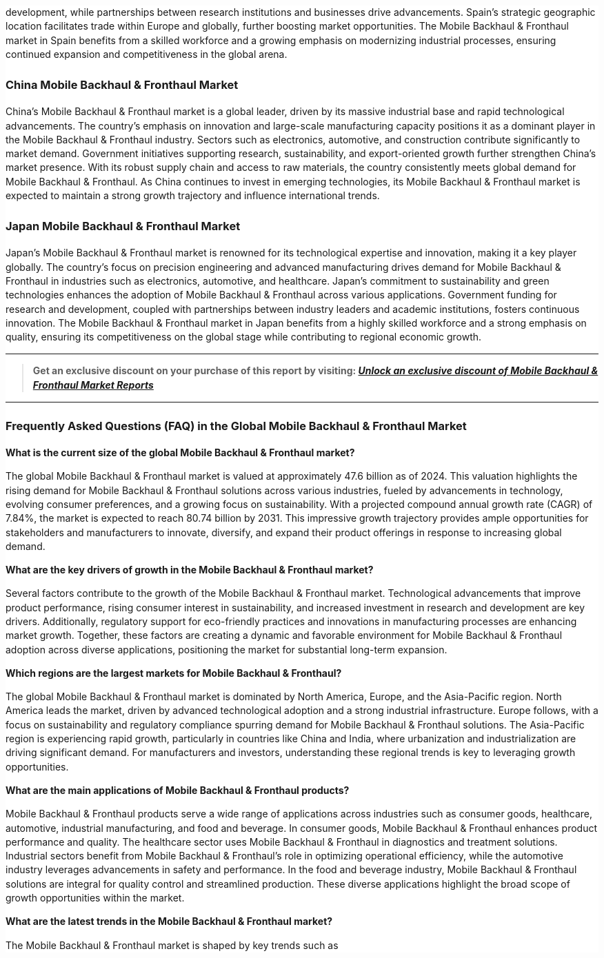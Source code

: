 development, while partnerships between research institutions and businesses drive advancements. Spain&rsquo;s strategic geographic location facilitates trade within Europe and globally, further boosting market opportunities. The Mobile Backhaul & Fronthaul market in Spain benefits from a skilled workforce and a growing emphasis on modernizing industrial processes, ensuring continued expansion and competitiveness in the global arena.</p><h3>China Mobile Backhaul & Fronthaul Market</h3><p>China&rsquo;s Mobile Backhaul & Fronthaul market is a global leader, driven by its massive industrial base and rapid technological advancements. The country&rsquo;s emphasis on innovation and large-scale manufacturing capacity positions it as a dominant player in the Mobile Backhaul & Fronthaul industry. Sectors such as electronics, automotive, and construction contribute significantly to market demand. Government initiatives supporting research, sustainability, and export-oriented growth further strengthen China&rsquo;s market presence. With its robust supply chain and access to raw materials, the country consistently meets global demand for Mobile Backhaul & Fronthaul. As China continues to invest in emerging technologies, its Mobile Backhaul & Fronthaul market is expected to maintain a strong growth trajectory and influence international trends.</p><h3>Japan Mobile Backhaul & Fronthaul Market</h3><p>Japan&rsquo;s Mobile Backhaul & Fronthaul market is renowned for its technological expertise and innovation, making it a key player globally. The country&rsquo;s focus on precision engineering and advanced manufacturing drives demand for Mobile Backhaul & Fronthaul in industries such as electronics, automotive, and healthcare. Japan&rsquo;s commitment to sustainability and green technologies enhances the adoption of Mobile Backhaul & Fronthaul across various applications. Government funding for research and development, coupled with partnerships between industry leaders and academic institutions, fosters continuous innovation. The Mobile Backhaul & Fronthaul market in Japan benefits from a highly skilled workforce and a strong emphasis on quality, ensuring its competitiveness on the global stage while contributing to regional economic growth.</p><hr /><blockquote><p><strong>Get an exclusive discount on your purchase of this report by visiting: <em><a href="://marketresearchpulse.com/ask-for-discount/3386?utm_source=Github&amp;utm_medium=029">Unlock an exclusive discount of Mobile Backhaul & Fronthaul Market Reports</a></em>&nbsp;</strong></p></blockquote><hr /><h3>Frequently Asked Questions (FAQ) in the Global Mobile Backhaul & Fronthaul Market</h3><p><strong>What is the current size of the global Mobile Backhaul & Fronthaul market?</strong></p><p>The global Mobile Backhaul & Fronthaul market is valued at approximately 47.6 billion as of 2024. This valuation highlights the rising demand for Mobile Backhaul & Fronthaul solutions across various industries, fueled by advancements in technology, evolving consumer preferences, and a growing focus on sustainability. With a projected compound annual growth rate (CAGR) of 7.84%, the market is expected to reach 80.74 billion by 2031. This impressive growth trajectory provides ample opportunities for stakeholders and manufacturers to innovate, diversify, and expand their product offerings in response to increasing global demand.</p><p><strong>What are the key drivers of growth in the Mobile Backhaul & Fronthaul market?</strong></p><p>Several factors contribute to the growth of the Mobile Backhaul & Fronthaul market. Technological advancements that improve product performance, rising consumer interest in sustainability, and increased investment in research and development are key drivers. Additionally, regulatory support for eco-friendly practices and innovations in manufacturing processes are enhancing market growth. Together, these factors are creating a dynamic and favorable environment for Mobile Backhaul & Fronthaul adoption across diverse applications, positioning the market for substantial long-term expansion.</p><p><strong>Which regions are the largest markets for Mobile Backhaul & Fronthaul?</strong></p><p>The global Mobile Backhaul & Fronthaul market is dominated by North America, Europe, and the Asia-Pacific region. North America leads the market, driven by advanced technological adoption and a strong industrial infrastructure. Europe follows, with a focus on sustainability and regulatory compliance spurring demand for Mobile Backhaul & Fronthaul solutions. The Asia-Pacific region is experiencing rapid growth, particularly in countries like China and India, where urbanization and industrialization are driving significant demand. For manufacturers and investors, understanding these regional trends is key to leveraging growth opportunities.</p><p><strong>What are the main applications of Mobile Backhaul & Fronthaul products?</strong></p><p>Mobile Backhaul & Fronthaul products serve a wide range of applications across industries such as consumer goods, healthcare, automotive, industrial manufacturing, and food and beverage. In consumer goods, Mobile Backhaul & Fronthaul enhances product performance and quality. The healthcare sector uses Mobile Backhaul & Fronthaul in diagnostics and treatment solutions. Industrial sectors benefit from Mobile Backhaul & Fronthaul&rsquo;s role in optimizing operational efficiency, while the automotive industry leverages advancements in safety and performance. In the food and beverage industry, Mobile Backhaul & Fronthaul solutions are integral for quality control and streamlined production. These diverse applications highlight the broad scope of growth opportunities within the market.</p><p><strong>What are the latest trends in the Mobile Backhaul & Fronthaul market?</strong></p><p>The Mobile Backhaul & Fronthaul market is shaped by key trends such as